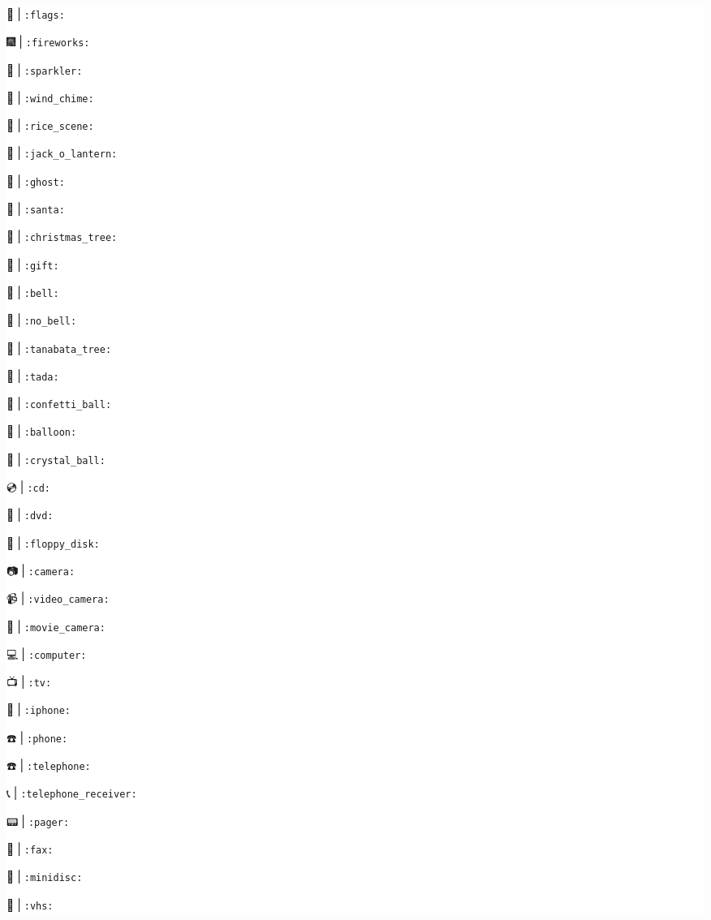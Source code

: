 :flags: | `:flags:`

:fireworks: | `:fireworks:`

:sparkler: | `:sparkler:`

:wind_chime: | `:wind_chime:`

:rice_scene: | `:rice_scene:`

:jack_o_lantern: | `:jack_o_lantern:`

:ghost: | `:ghost:`

:santa: | `:santa:`

:christmas_tree: | `:christmas_tree:`

:gift: | `:gift:`

:bell: | `:bell:`

:no_bell: | `:no_bell:`

:tanabata_tree: | `:tanabata_tree:`

:tada: | `:tada:`

:confetti_ball: | `:confetti_ball:`

:balloon: | `:balloon:`

:crystal_ball: | `:crystal_ball:`

:cd: | `:cd:`

:dvd: | `:dvd:`

:floppy_disk: | `:floppy_disk:`

:camera: | `:camera:`

:video_camera: | `:video_camera:`

:movie_camera: | `:movie_camera:`

:computer: | `:computer:`

:tv: | `:tv:`

:iphone: | `:iphone:`

:phone: | `:phone:`

:telephone: | `:telephone:`

:telephone_receiver: | `:telephone_receiver:`

:pager: | `:pager:`

:fax: | `:fax:`

:minidisc: | `:minidisc:`

:vhs: | `:vhs:`
